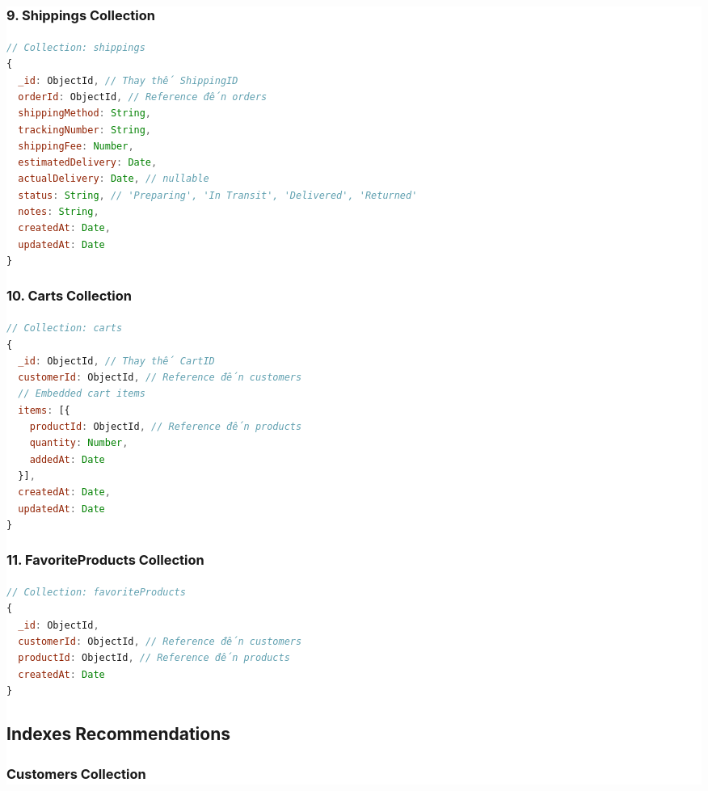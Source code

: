 ### 9. Shippings Collection

```javascript
// Collection: shippings
{
  _id: ObjectId, // Thay thế ShippingID
  orderId: ObjectId, // Reference đến orders
  shippingMethod: String,
  trackingNumber: String,
  shippingFee: Number,
  estimatedDelivery: Date,
  actualDelivery: Date, // nullable
  status: String, // 'Preparing', 'In Transit', 'Delivered', 'Returned'
  notes: String,
  createdAt: Date,
  updatedAt: Date
}
```

### 10. Carts Collection

```javascript
// Collection: carts
{
  _id: ObjectId, // Thay thế CartID
  customerId: ObjectId, // Reference đến customers
  // Embedded cart items
  items: [{
    productId: ObjectId, // Reference đến products
    quantity: Number,
    addedAt: Date
  }],
  createdAt: Date,
  updatedAt: Date
}
```

### 11. FavoriteProducts Collection

```javascript
// Collection: favoriteProducts
{
  _id: ObjectId,
  customerId: ObjectId, // Reference đến customers
  productId: ObjectId, // Reference đến products
  createdAt: Date
}
```

## Indexes Recommendations

### Customers Collection
